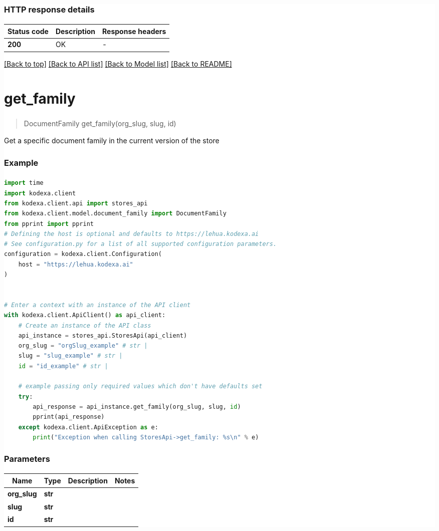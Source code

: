 
### HTTP response details
| Status code | Description | Response headers |
|-------------|-------------|------------------|
**200** | OK |  -  |

[[Back to top]](#) [[Back to API list]](../README.md#documentation-for-api-endpoints) [[Back to Model list]](../README.md#documentation-for-models) [[Back to README]](../README.md)

# **get_family**
> DocumentFamily get_family(org_slug, slug, id)



Get a specific document family in the current version of the store

### Example

```python
import time
import kodexa.client
from kodexa.client.api import stores_api
from kodexa.client.model.document_family import DocumentFamily
from pprint import pprint
# Defining the host is optional and defaults to https://lehua.kodexa.ai
# See configuration.py for a list of all supported configuration parameters.
configuration = kodexa.client.Configuration(
    host = "https://lehua.kodexa.ai"
)


# Enter a context with an instance of the API client
with kodexa.client.ApiClient() as api_client:
    # Create an instance of the API class
    api_instance = stores_api.StoresApi(api_client)
    org_slug = "orgSlug_example" # str | 
    slug = "slug_example" # str | 
    id = "id_example" # str | 

    # example passing only required values which don't have defaults set
    try:
        api_response = api_instance.get_family(org_slug, slug, id)
        pprint(api_response)
    except kodexa.client.ApiException as e:
        print("Exception when calling StoresApi->get_family: %s\n" % e)
```


### Parameters

Name | Type | Description  | Notes
------------- | ------------- | ------------- | -------------
 **org_slug** | **str**|  |
 **slug** | **str**|  |
 **id** | **str**|  |
